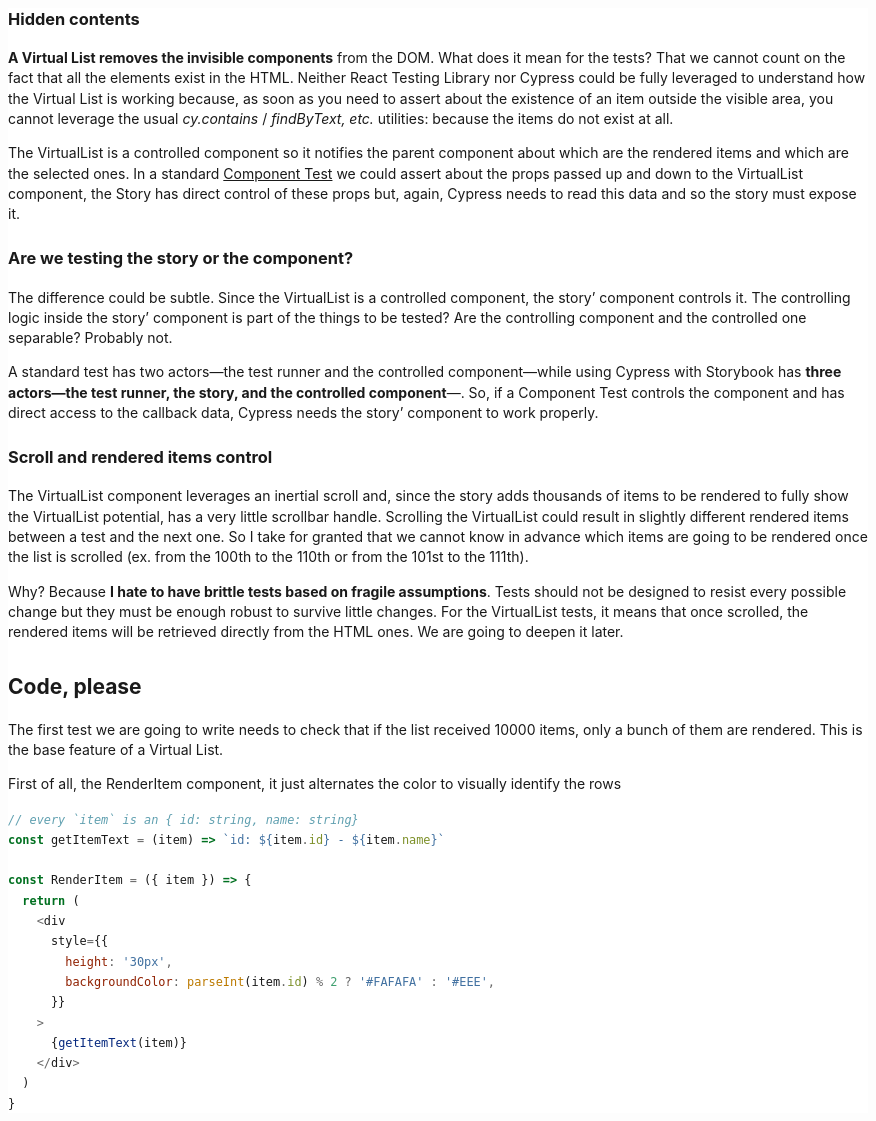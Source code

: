 ### Hidden contents

**A Virtual List removes the invisible components** from the DOM. What does it mean for the tests? That we cannot count on the fact that all the elements exist in the HTML. Neither React Testing Library nor Cypress could be fully leveraged to understand how the Virtual List is working because, as soon as you need to assert about the existence of an item outside the visible area, you cannot leverage the usual _cy.contains_ / _findByText, etc._ utilities: because the items do not exist at all.

The VirtualList is a controlled component so it notifies the parent component about which are the rendered items and which are the selected ones. In a standard [Component Test](../testing-strategy/component-vs-integration-vs-e2e-testing.md) we could assert about the props passed up and down to the VirtualList component, the Story has direct control of these props but, again, Cypress needs to read this data and so the story must expose it.

### Are we testing the story or the component?

The difference could be subtle. Since the VirtualList is a controlled component, the story’ component controls it. The controlling logic inside the story’ component is part of the things to be tested? Are the controlling component and the controlled one separable? Probably not.

A standard test has two actors—the test runner and the controlled component—while using Cypress with Storybook has **three actors—the test runner, the story, and the controlled component**—. So, if a Component Test controls the component and has direct access to the callback data, Cypress needs the story’ component to work properly.

### Scroll and rendered items control

The VirtualList component leverages an inertial scroll and, since the story adds thousands of items to be rendered to fully show the VirtualList potential, has a very little scrollbar handle. Scrolling the VirtualList could result in slightly different rendered items between a test and the next one. So I take for granted that we cannot know in advance which items are going to be rendered once the list is scrolled (ex. from the 100th to the 110th or from the 101st to the 111th).

Why? Because **I hate to have brittle tests based on fragile assumptions**. Tests should not be designed to resist every possible change but they must be enough robust to survive little changes. For the VirtualList tests, it means that once scrolled, the rendered items will be retrieved directly from the HTML ones. We are going to deepen it later.

## Code, please

The first test we are going to write needs to check that if the list received 10000 items, only a bunch of them are rendered. This is the base feature of a Virtual List.

First of all, the RenderItem component, it just alternates the color to visually identify the rows

```js
// every `item` is an { id: string, name: string}
const getItemText = (item) => `id: ${item.id} - ${item.name}`

const RenderItem = ({ item }) => {
  return (
    <div
      style={{
        height: '30px',
        backgroundColor: parseInt(item.id) % 2 ? '#FAFAFA' : '#EEE',
      }}
    >
      {getItemText(item)}
    </div>
  )
}
```
